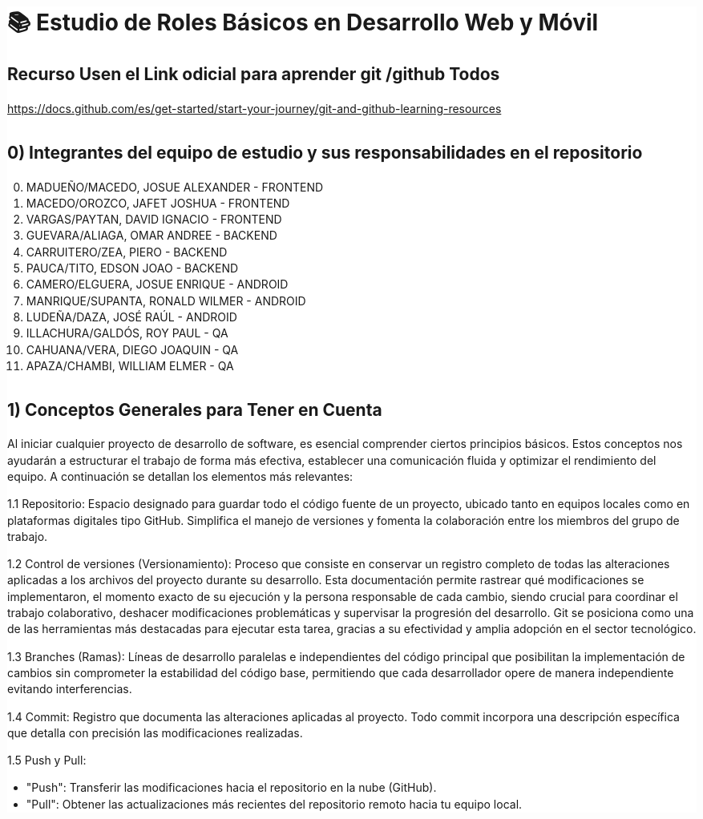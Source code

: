 # 📚 Estudio de Roles Básicos en Desarrollo Web y Móvil

##  Recurso Usen el Link odicial para aprender git /github Todos 
https://docs.github.com/es/get-started/start-your-journey/git-and-github-learning-resources
## 0) Integrantes del equipo de estudio y sus responsabilidades en el repositorio

0. MADUEÑO/MACEDO, JOSUE ALEXANDER - FRONTEND
1. MACEDO/OROZCO, JAFET JOSHUA - FRONTEND
2. VARGAS/PAYTAN, DAVID IGNACIO - FRONTEND
3. GUEVARA/ALIAGA, OMAR ANDREE - BACKEND
4. CARRUITERO/ZEA, PIERO - BACKEND
5. PAUCA/TITO, EDSON JOAO - BACKEND
6. CAMERO/ELGUERA, JOSUE ENRIQUE - ANDROID
7. MANRIQUE/SUPANTA, RONALD WILMER - ANDROID
8. LUDEÑA/DAZA, JOSÉ RAÚL - ANDROID
9. ILLACHURA/GALDÓS, ROY PAUL - QA
10. CAHUANA/VERA, DIEGO JOAQUIN - QA
11. APAZA/CHAMBI, WILLIAM ELMER - QA

## 1) Conceptos Generales para Tener en Cuenta
Al iniciar cualquier proyecto de desarrollo de software, es esencial comprender ciertos principios básicos. Estos conceptos nos ayudarán a estructurar el trabajo de forma más efectiva, establecer una comunicación fluida y optimizar el rendimiento del equipo. A continuación se detallan los elementos más relevantes:

1.1 Repositorio:
Espacio designado para guardar todo el código fuente de un proyecto, ubicado tanto en equipos locales como en plataformas digitales tipo GitHub. Simplifica el manejo de versiones y fomenta la colaboración entre los miembros del grupo de trabajo.

1.2 Control de versiones (Versionamiento):
Proceso que consiste en conservar un registro completo de todas las alteraciones aplicadas a los archivos del proyecto durante su desarrollo. Esta documentación permite rastrear qué modificaciones se implementaron, el momento exacto de su ejecución y la persona responsable de cada cambio, siendo crucial para coordinar el trabajo colaborativo, deshacer modificaciones problemáticas y supervisar la progresión del desarrollo. Git se posiciona como una de las herramientas más destacadas para ejecutar esta tarea, gracias a su efectividad y amplia adopción en el sector tecnológico.

1.3 Branches (Ramas):
Líneas de desarrollo paralelas e independientes del código principal que posibilitan la implementación de cambios sin comprometer la estabilidad del código base, permitiendo que cada desarrollador opere de manera independiente evitando interferencias.

1.4 Commit:
Registro que documenta las alteraciones aplicadas al proyecto. Todo commit incorpora una descripción específica que detalla con precisión las modificaciones realizadas.

1.5 Push y Pull:
- "Push": Transferir las modificaciones hacia el repositorio en la nube (GitHub).
- "Pull": Obtener las actualizaciones más recientes del repositorio remoto hacia tu equipo local.
